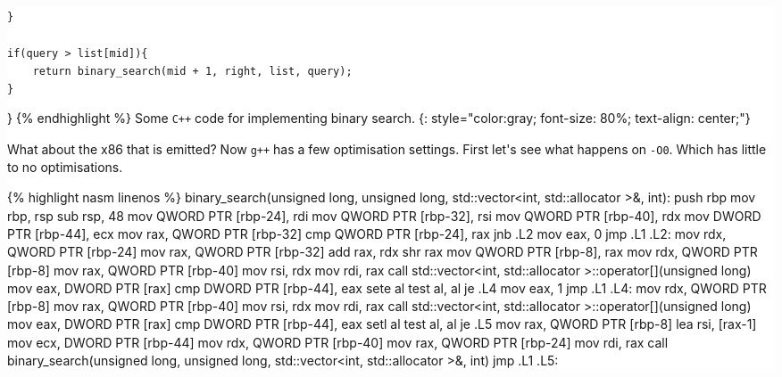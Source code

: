     }

    if(query > list[mid]){
        return binary_search(mid + 1, right, list, query);
    }
}
{% endhighlight %}
Some `C++` code for implementing binary search.
{: style="color:gray; font-size: 80%; text-align: center;"}

What about the x86 that is emitted? Now `g++` has a few optimisation settings. 
First let's see what happens on `-O0`. Which has little to no optimisations.

{% highlight nasm linenos %}
binary_search(unsigned long, unsigned long, std::vector<int, std::allocator<int> >&, int):
        push    rbp
        mov     rbp, rsp
        sub     rsp, 48
        mov     QWORD PTR [rbp-24], rdi
        mov     QWORD PTR [rbp-32], rsi
        mov     QWORD PTR [rbp-40], rdx
        mov     DWORD PTR [rbp-44], ecx
        mov     rax, QWORD PTR [rbp-32]
        cmp     QWORD PTR [rbp-24], rax
        jnb     .L2
        mov     eax, 0
        jmp     .L1
.L2:
        mov     rdx, QWORD PTR [rbp-24]
        mov     rax, QWORD PTR [rbp-32]
        add     rax, rdx
        shr     rax
        mov     QWORD PTR [rbp-8], rax
        mov     rdx, QWORD PTR [rbp-8]
        mov     rax, QWORD PTR [rbp-40]
        mov     rsi, rdx
        mov     rdi, rax
        call    std::vector<int, std::allocator<int> >::operator[](unsigned long)
        mov     eax, DWORD PTR [rax]
        cmp     DWORD PTR [rbp-44], eax
        sete    al
        test    al, al
        je      .L4
        mov     eax, 1
        jmp     .L1
.L4:
        mov     rdx, QWORD PTR [rbp-8]
        mov     rax, QWORD PTR [rbp-40]
        mov     rsi, rdx
        mov     rdi, rax
        call    std::vector<int, std::allocator<int> >::operator[](unsigned long)
        mov     eax, DWORD PTR [rax]
        cmp     DWORD PTR [rbp-44], eax
        setl    al
        test    al, al
        je      .L5
        mov     rax, QWORD PTR [rbp-8]
        lea     rsi, [rax-1]
        mov     ecx, DWORD PTR [rbp-44]
        mov     rdx, QWORD PTR [rbp-40]
        mov     rax, QWORD PTR [rbp-24]
        mov     rdi, rax
        call    binary_search(unsigned long, unsigned long, std::vector<int, std::allocator<int> >&, int)
        jmp     .L1
.L5:

[^base]: We will see in the future this can be a little arbitrary, but for now it's not a major concern. We will just very reasonable base cases.
[^fibo]: It almost looks like Fibonacci.
[^tco]: I think a strict definition of "tail call" does not admit computing the factorial. But the optimisation does kick in for basically the same reason.
[^thanks]: Thanks to [Christian Welly](https://chrisjwelly.github.io/blog/) for mentioning this idea to me!
[^extra]: Some extra goodies about git bisect: (1) [Linus Torvald's Discussion](https://yarchive.net/comp/linux/git_bisect.html) and (2) [a theoretical analysis of `git bisect`](https://hal.archives-ouvertes.fr/hal-03431454/document)